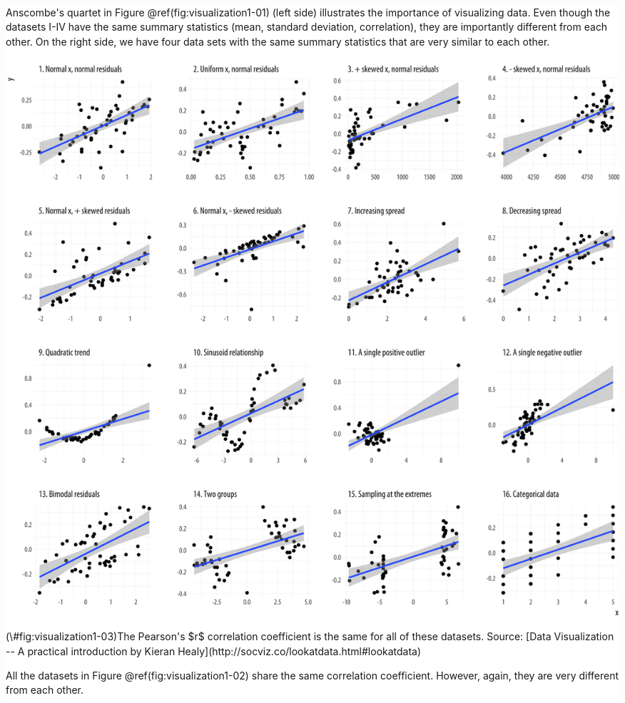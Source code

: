 Anscombe's quartet in Figure \@ref(fig:visualization1-01) (left side) illustrates the importance of visualizing data. Even though the datasets I-IV have the same summary statistics (mean, standard deviation, correlation), they are importantly different from each other. On the right side, we have four data sets with the same summary statistics that are very similar to each other.

<div class="figure">
<img src="figures/correlations.png" alt="The Pearson's $r$ correlation coefficient is the same for all of these datasets. Source: [Data Visualization -- A practical introduction by Kieran Healy](http://socviz.co/lookatdata.html#lookatdata)" width="1056" />
<p class="caption">(\#fig:visualization1-03)The Pearson's $r$ correlation coefficient is the same for all of these datasets. Source: [Data Visualization -- A practical introduction by Kieran Healy](http://socviz.co/lookatdata.html#lookatdata)</p>
</div>

All the datasets in Figure \@ref(fig:visualization1-02) share the same correlation coefficient. However, again, they are very different from each other.
